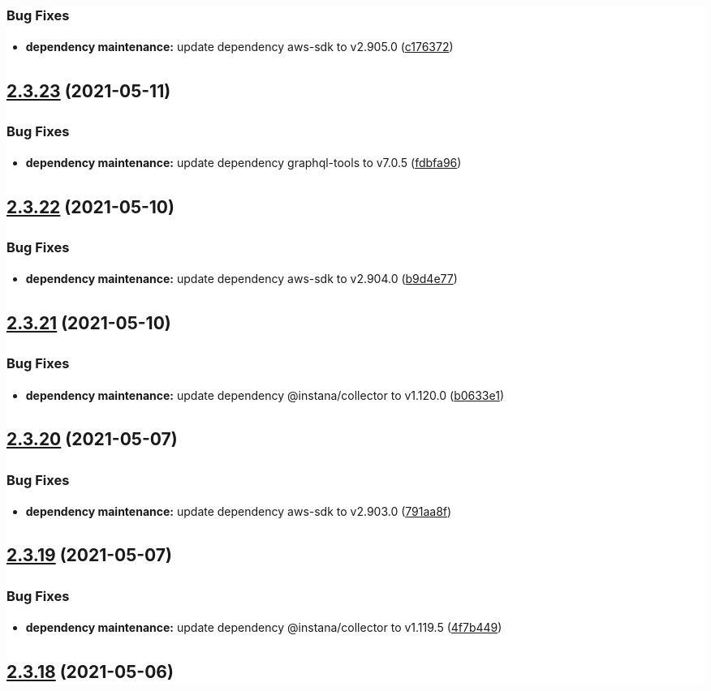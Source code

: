 
### Bug Fixes

* **dependency maintenance:** update dependency aws-sdk to v2.905.0 ([c176372](https://github.com/Sanofi-IADC/whispr/commit/c176372ef2895401a08a1505b6d19c5ce83e7102))

## [2.3.23](https://github.com/Sanofi-IADC/whispr/compare/v2.3.22...v2.3.23) (2021-05-11)


### Bug Fixes

* **dependency maintenance:** update dependency graphql-tools to v7.0.5 ([fdbfa96](https://github.com/Sanofi-IADC/whispr/commit/fdbfa96a790f193221f80665cf21fdcaa91af7a0))

## [2.3.22](https://github.com/Sanofi-IADC/whispr/compare/v2.3.21...v2.3.22) (2021-05-10)


### Bug Fixes

* **dependency maintenance:** update dependency aws-sdk to v2.904.0 ([b9d4e77](https://github.com/Sanofi-IADC/whispr/commit/b9d4e771735ffc573777bdd13824f54f208e38b3))

## [2.3.21](https://github.com/Sanofi-IADC/whispr/compare/v2.3.20...v2.3.21) (2021-05-10)


### Bug Fixes

* **dependency maintenance:** update dependency @instana/collector to v1.120.0 ([b0633e1](https://github.com/Sanofi-IADC/whispr/commit/b0633e1d7f586bf55827011dc06f14d74db86bef))

## [2.3.20](https://github.com/Sanofi-IADC/whispr/compare/v2.3.19...v2.3.20) (2021-05-07)


### Bug Fixes

* **dependency maintenance:** update dependency aws-sdk to v2.903.0 ([791aa8f](https://github.com/Sanofi-IADC/whispr/commit/791aa8f4a0c18ddbba317459b188980eee9de085))

## [2.3.19](https://github.com/Sanofi-IADC/whispr/compare/v2.3.18...v2.3.19) (2021-05-07)


### Bug Fixes

* **dependency maintenance:** update dependency @instana/collector to v1.119.5 ([4f7b449](https://github.com/Sanofi-IADC/whispr/commit/4f7b4497530879796e193c1a11566d3093117d24))

## [2.3.18](https://github.com/Sanofi-IADC/whispr/compare/v2.3.17...v2.3.18) (2021-05-06)
